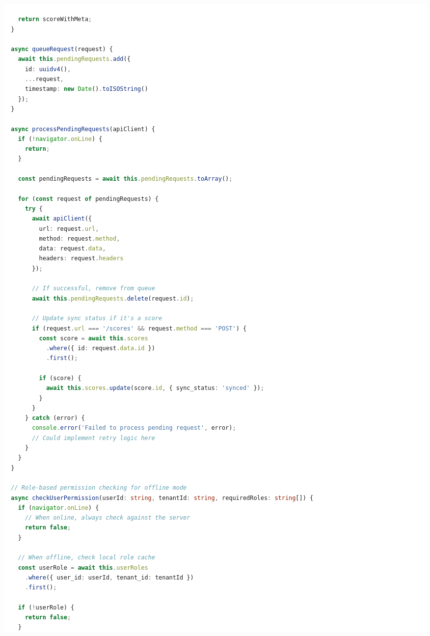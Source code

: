 ```typescript
    
    return scoreWithMeta;
  }
  
  async queueRequest(request) {
    await this.pendingRequests.add({
      id: uuidv4(),
      ...request,
      timestamp: new Date().toISOString()
    });
  }
  
  async processPendingRequests(apiClient) {
    if (!navigator.onLine) {
      return;
    }
    
    const pendingRequests = await this.pendingRequests.toArray();
    
    for (const request of pendingRequests) {
      try {
        await apiClient({
          url: request.url,
          method: request.method,
          data: request.data,
          headers: request.headers
        });
        
        // If successful, remove from queue
        await this.pendingRequests.delete(request.id);
        
        // Update sync status if it's a score
        if (request.url === '/scores' && request.method === 'POST') {
          const score = await this.scores
            .where({ id: request.data.id })
            .first();
            
          if (score) {
            await this.scores.update(score.id, { sync_status: 'synced' });
          }
        }
      } catch (error) {
        console.error('Failed to process pending request', error);
        // Could implement retry logic here
      }
    }
  }
  
  // Role-based permission checking for offline mode
  async checkUserPermission(userId: string, tenantId: string, requiredRoles: string[]) {
    if (navigator.onLine) {
      // When online, always check against the server
      return false;
    }
    
    // When offline, check local role cache
    const userRole = await this.userRoles
      .where({ user_id: userId, tenant_id: tenantId })
      .first();
      
    if (!userRole) {
      return false;
    }
```
